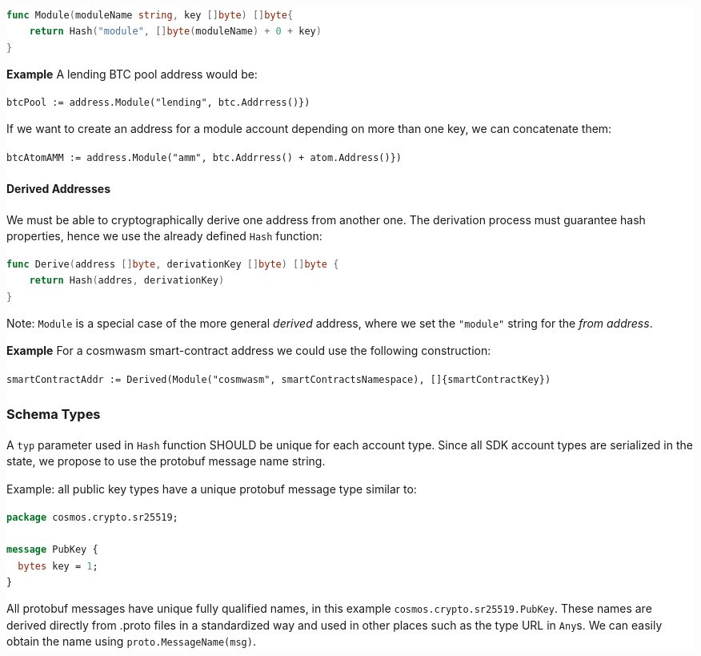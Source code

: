 ```go
func Module(moduleName string, key []byte) []byte{
	return Hash("module", []byte(moduleName) + 0 + key)
}
```

**Example**  A lending BTC pool address would be:

```
btcPool := address.Module("lending", btc.Addrress()})
```

If we want to create an address for a module account depending on more than one key, we can concatenate them:

```
btcAtomAMM := address.Module("amm", btc.Addrress() + atom.Address()})
```

#### Derived Addresses

We must be able to cryptographically derive one address from another one. The derivation process must guarantee hash properties, hence we use the already defined `Hash` function:

```go
func Derive(address []byte, derivationKey []byte) []byte {
    return Hash(addres, derivationKey)
}
```

Note: `Module` is a special case of the more general _derived_ address, where we set the `"module"` string for the _from address_.

**Example**  For a cosmwasm smart-contract address we could use the following construction:

```
smartContractAddr := Derived(Module("cosmwasm", smartContractsNamespace), []{smartContractKey})
```

### Schema Types

A `typ` parameter used in `Hash` function SHOULD be unique for each account type.
Since all SDK account types are serialized in the state, we propose to use the protobuf message name string.

Example: all public key types have a unique protobuf message type similar to:

```proto
package cosmos.crypto.sr25519;

message PubKey {
  bytes key = 1;
}
```

All protobuf messages have unique fully qualified names, in this example `cosmos.crypto.sr25519.PubKey`.
These names are derived directly from .proto files in a standardized way and used
in other places such as the type URL in `Any`s. We can easily obtain the name using
`proto.MessageName(msg)`.

